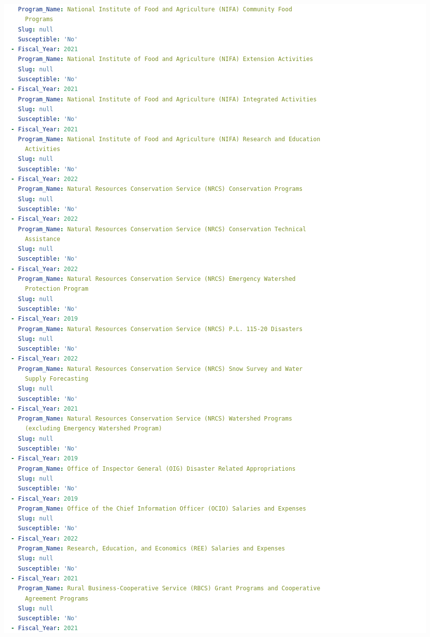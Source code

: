 ```yaml
    Program_Name: National Institute of Food and Agriculture (NIFA) Community Food
      Programs
    Slug: null
    Susceptible: 'No'
  - Fiscal_Year: 2021
    Program_Name: National Institute of Food and Agriculture (NIFA) Extension Activities
    Slug: null
    Susceptible: 'No'
  - Fiscal_Year: 2021
    Program_Name: National Institute of Food and Agriculture (NIFA) Integrated Activities
    Slug: null
    Susceptible: 'No'
  - Fiscal_Year: 2021
    Program_Name: National Institute of Food and Agriculture (NIFA) Research and Education
      Activities
    Slug: null
    Susceptible: 'No'
  - Fiscal_Year: 2022
    Program_Name: Natural Resources Conservation Service (NRCS) Conservation Programs
    Slug: null
    Susceptible: 'No'
  - Fiscal_Year: 2022
    Program_Name: Natural Resources Conservation Service (NRCS) Conservation Technical
      Assistance
    Slug: null
    Susceptible: 'No'
  - Fiscal_Year: 2022
    Program_Name: Natural Resources Conservation Service (NRCS) Emergency Watershed
      Protection Program
    Slug: null
    Susceptible: 'No'
  - Fiscal_Year: 2019
    Program_Name: Natural Resources Conservation Service (NRCS) P.L. 115-20 Disasters
    Slug: null
    Susceptible: 'No'
  - Fiscal_Year: 2022
    Program_Name: Natural Resources Conservation Service (NRCS) Snow Survey and Water
      Supply Forecasting
    Slug: null
    Susceptible: 'No'
  - Fiscal_Year: 2021
    Program_Name: Natural Resources Conservation Service (NRCS) Watershed Programs
      (excluding Emergency Watershed Program)
    Slug: null
    Susceptible: 'No'
  - Fiscal_Year: 2019
    Program_Name: Office of Inspector General (OIG) Disaster Related Appropriations
    Slug: null
    Susceptible: 'No'
  - Fiscal_Year: 2019
    Program_Name: Office of the Chief Information Officer (OCIO) Salaries and Expenses
    Slug: null
    Susceptible: 'No'
  - Fiscal_Year: 2022
    Program_Name: Research, Education, and Economics (REE) Salaries and Expenses
    Slug: null
    Susceptible: 'No'
  - Fiscal_Year: 2021
    Program_Name: Rural Business-Cooperative Service (RBCS) Grant Programs and Cooperative
      Agreement Programs
    Slug: null
    Susceptible: 'No'
  - Fiscal_Year: 2021
```